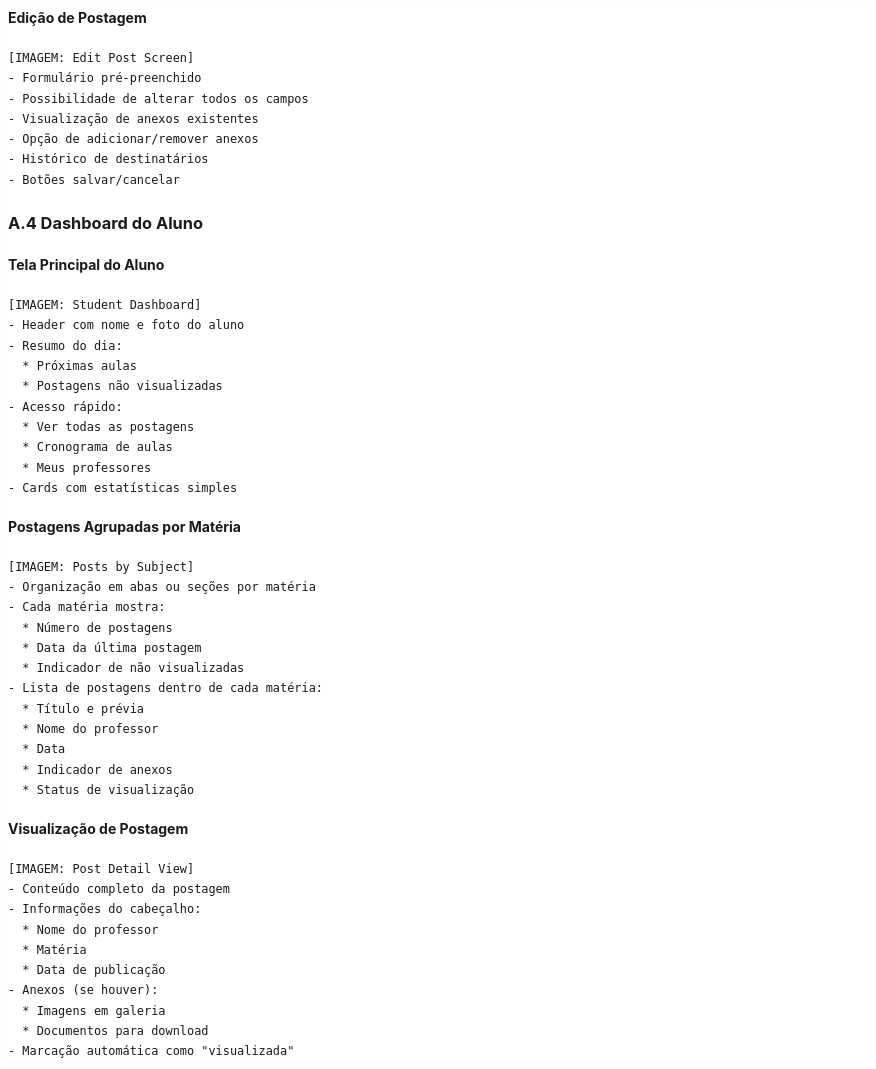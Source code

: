 #### **Edição de Postagem**

```
[IMAGEM: Edit Post Screen]
- Formulário pré-preenchido
- Possibilidade de alterar todos os campos
- Visualização de anexos existentes
- Opção de adicionar/remover anexos
- Histórico de destinatários
- Botões salvar/cancelar
```

### **A.4 Dashboard do Aluno**

#### **Tela Principal do Aluno**

```
[IMAGEM: Student Dashboard]
- Header com nome e foto do aluno
- Resumo do dia:
  * Próximas aulas
  * Postagens não visualizadas
- Acesso rápido:
  * Ver todas as postagens
  * Cronograma de aulas
  * Meus professores
- Cards com estatísticas simples
```

#### **Postagens Agrupadas por Matéria**

```
[IMAGEM: Posts by Subject]
- Organização em abas ou seções por matéria
- Cada matéria mostra:
  * Número de postagens
  * Data da última postagem
  * Indicador de não visualizadas
- Lista de postagens dentro de cada matéria:
  * Título e prévia
  * Nome do professor
  * Data
  * Indicador de anexos
  * Status de visualização
```

#### **Visualização de Postagem**

```
[IMAGEM: Post Detail View]
- Conteúdo completo da postagem
- Informações do cabeçalho:
  * Nome do professor
  * Matéria
  * Data de publicação
- Anexos (se houver):
  * Imagens em galeria
  * Documentos para download
- Marcação automática como "visualizada"
```
